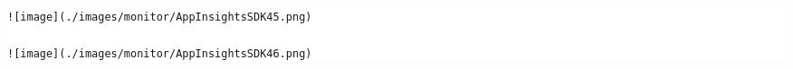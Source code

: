     ![image](./images/monitor/AppInsightsSDK45.png)

    ![image](./images/monitor/AppInsightsSDK46.png)
